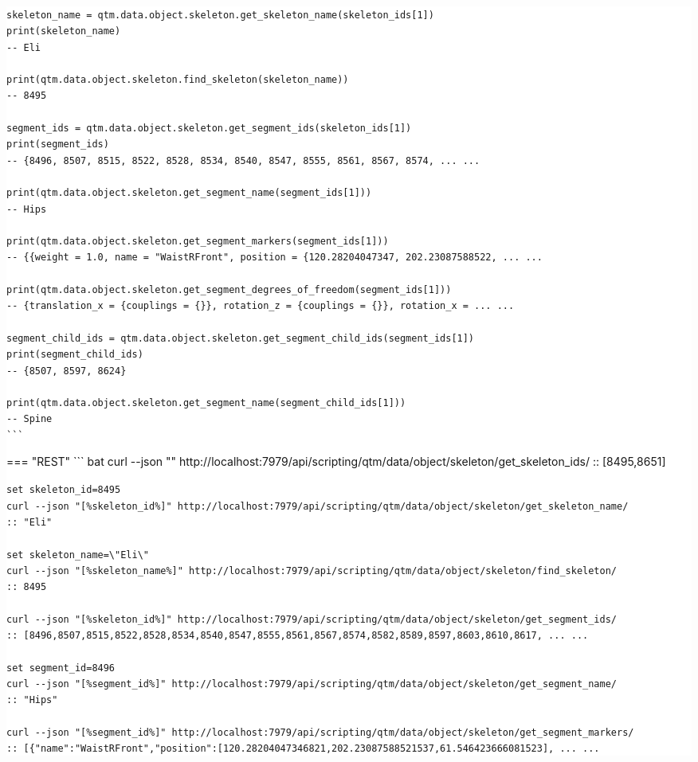     skeleton_name = qtm.data.object.skeleton.get_skeleton_name(skeleton_ids[1])
    print(skeleton_name)
    -- Eli
    
    print(qtm.data.object.skeleton.find_skeleton(skeleton_name))
    -- 8495
    
    segment_ids = qtm.data.object.skeleton.get_segment_ids(skeleton_ids[1])
    print(segment_ids)
    -- {8496, 8507, 8515, 8522, 8528, 8534, 8540, 8547, 8555, 8561, 8567, 8574, ... ...
    
    print(qtm.data.object.skeleton.get_segment_name(segment_ids[1]))
    -- Hips
    
    print(qtm.data.object.skeleton.get_segment_markers(segment_ids[1]))
    -- {{weight = 1.0, name = "WaistRFront", position = {120.28204047347, 202.23087588522, ... ...
    
    print(qtm.data.object.skeleton.get_segment_degrees_of_freedom(segment_ids[1]))
    -- {translation_x = {couplings = {}}, rotation_z = {couplings = {}}, rotation_x = ... ...
    
    segment_child_ids = qtm.data.object.skeleton.get_segment_child_ids(segment_ids[1])
    print(segment_child_ids)
    -- {8507, 8597, 8624}
    
    print(qtm.data.object.skeleton.get_segment_name(segment_child_ids[1]))
    -- Spine
    ```
=== "REST"
    ``` bat
    curl --json "" http://localhost:7979/api/scripting/qtm/data/object/skeleton/get_skeleton_ids/
    :: [8495,8651]
    
    set skeleton_id=8495
    curl --json "[%skeleton_id%]" http://localhost:7979/api/scripting/qtm/data/object/skeleton/get_skeleton_name/
    :: "Eli"
    
    set skeleton_name=\"Eli\"
    curl --json "[%skeleton_name%]" http://localhost:7979/api/scripting/qtm/data/object/skeleton/find_skeleton/
    :: 8495
    
    curl --json "[%skeleton_id%]" http://localhost:7979/api/scripting/qtm/data/object/skeleton/get_segment_ids/
    :: [8496,8507,8515,8522,8528,8534,8540,8547,8555,8561,8567,8574,8582,8589,8597,8603,8610,8617, ... ...
    
    set segment_id=8496
    curl --json "[%segment_id%]" http://localhost:7979/api/scripting/qtm/data/object/skeleton/get_segment_name/
    :: "Hips"
    
    curl --json "[%segment_id%]" http://localhost:7979/api/scripting/qtm/data/object/skeleton/get_segment_markers/
    :: [{"name":"WaistRFront","position":[120.28204047346821,202.23087588521537,61.546423666081523], ... ...
    